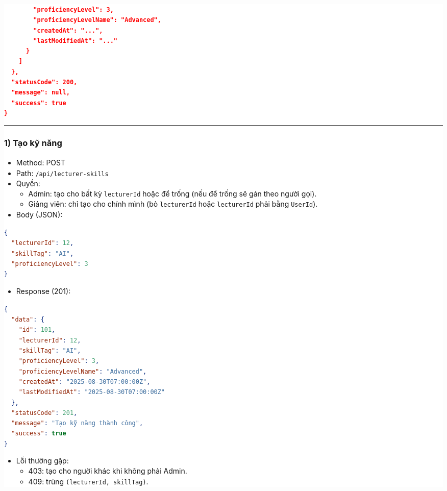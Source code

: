 ```json
        "proficiencyLevel": 3,
        "proficiencyLevelName": "Advanced",
        "createdAt": "...",
        "lastModifiedAt": "..."
      }
    ]
  },
  "statusCode": 200,
  "message": null,
  "success": true
}
```

---

### 1) Tạo kỹ năng

- Method: POST
- Path: `/api/lecturer-skills`
- Quyền:
  - Admin: tạo cho bất kỳ `lecturerId` hoặc để trống (nếu để trống sẽ gán theo người gọi).
  - Giảng viên: chỉ tạo cho chính mình (bỏ `lecturerId` hoặc `lecturerId` phải bằng `UserId`).
- Body (JSON):

```json
{
  "lecturerId": 12,
  "skillTag": "AI",
  "proficiencyLevel": 3
}
```

- Response (201):

```json
{
  "data": {
    "id": 101,
    "lecturerId": 12,
    "skillTag": "AI",
    "proficiencyLevel": 3,
    "proficiencyLevelName": "Advanced",
    "createdAt": "2025-08-30T07:00:00Z",
    "lastModifiedAt": "2025-08-30T07:00:00Z"
  },
  "statusCode": 201,
  "message": "Tạo kỹ năng thành công",
  "success": true
}
```

- Lỗi thường gặp:
  - 403: tạo cho người khác khi không phải Admin.
  - 409: trùng `(lecturerId, skillTag)`.
